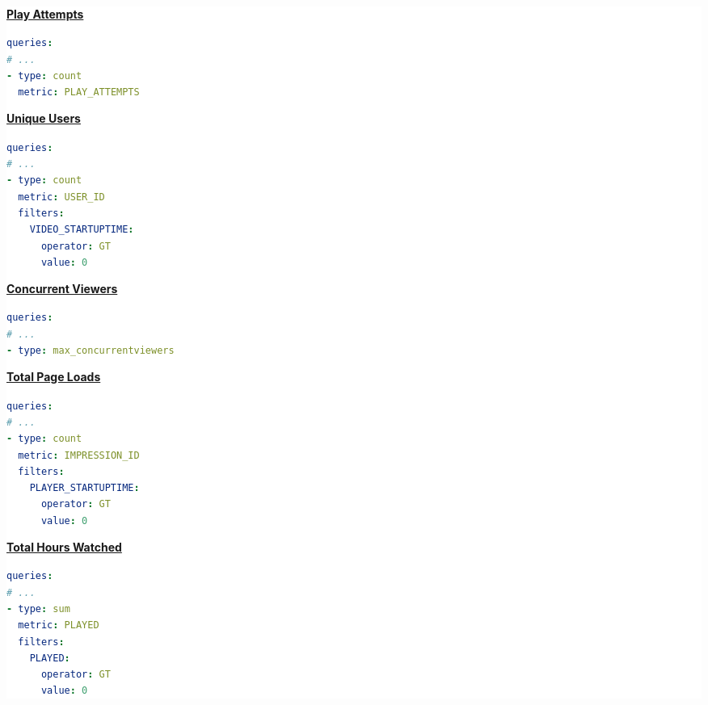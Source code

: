 **[Play Attempts](https://developer.bitmovin.com/playback/docs/how-to-recreate-dashboard-queries-via-the-api-1#play-attempts)**

```yaml
queries:
# ...
- type: count
  metric: PLAY_ATTEMPTS
```

**[Unique Users](https://developer.bitmovin.com/playback/docs/how-to-recreate-dashboard-queries-via-the-api-1#unique-users)**

```yaml
queries:
# ...
- type: count
  metric: USER_ID
  filters:
    VIDEO_STARTUPTIME:
      operator: GT
      value: 0
```

**[Concurrent Viewers](https://developer.bitmovin.com/playback/docs/how-to-recreate-dashboard-queries-via-the-api-1#concurrent-viewers)**

```yaml
queries:
# ...
- type: max_concurrentviewers
```

**[Total Page Loads](https://developer.bitmovin.com/playback/docs/how-to-recreate-dashboard-queries-via-the-api-1#total-page-loads)**

```yaml
queries:
# ...
- type: count
  metric: IMPRESSION_ID
  filters:
    PLAYER_STARTUPTIME:
      operator: GT
      value: 0
```

**[Total Hours Watched](https://developer.bitmovin.com/playback/docs/how-to-recreate-dashboard-queries-via-the-api-1#total-hours-watched)**

```yaml
queries:
# ...
- type: sum
  metric: PLAYED
  filters:
    PLAYED:
      operator: GT
      value: 0
```
